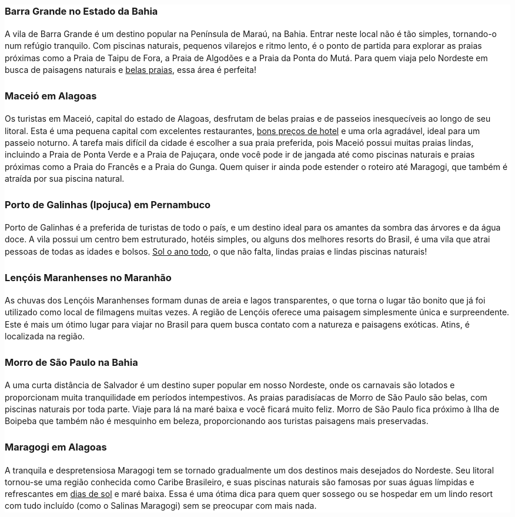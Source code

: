 ### **Barra Grande no Estado da Bahia**

A vila de Barra Grande é um destino popular na Península de Maraú, na Bahia. Entrar neste local não é tão simples, tornando-o num refúgio tranquilo. Com piscinas naturais, pequenos vilarejos e ritmo lento, é o ponto de partida para explorar as praias próximas como a Praia de Taipu de Fora, a Praia de Algodões e a Praia da Ponta do Mutá. Para quem viaja pelo Nordeste em busca de paisagens naturais e [belas praias](https://www.embracon.com.br/blog/casamento-na-praia-guia-completo-para-uma-celebracao), essa área é perfeita!

### **Maceió em Alagoas**

Os turistas em Maceió, capital do estado de Alagoas, desfrutam de belas praias e de passeios inesquecíveis ao longo de seu litoral. Esta é uma pequena capital com excelentes restaurantes, [bons preços de hotel](https://www.embracon.com.br/blog/como-fazer-uma-reserva-de-hotel-sem-erros) e uma orla agradável, ideal para um passeio noturno. A tarefa mais difícil da cidade é escolher a sua praia preferida, pois Maceió possui muitas praias lindas, incluindo a Praia de Ponta Verde e a Praia de Pajuçara, onde você pode ir de jangada até como piscinas naturais e praias próximas como a Praia do Francês e a Praia do Gunga. Quem quiser ir ainda pode estender o roteiro até Maragogi, que também é atraída por sua piscina natural.

### **Porto de Galinhas (Ipojuca) em Pernambuco**

Porto de Galinhas é a preferida de turistas de todo o país, e um destino ideal para os amantes da sombra das árvores e da água doce. A vila possui um centro bem estruturado, hotéis simples, ou alguns dos melhores resorts do Brasil, é uma vila que atrai pessoas de todas as idades e bolsos. [Sol o ano todo](https://www.embracon.com.br/blog/5-lugares-para-conhecer-no-verao), o que não falta, lindas praias e lindas piscinas naturais!

### **Lençóis Maranhenses no Maranhão**

As chuvas dos Lençóis Maranhenses formam dunas de areia e lagos transparentes, o que torna o lugar tão bonito que já foi utilizado como local de filmagens muitas vezes. A região de Lençóis oferece uma paisagem simplesmente única e surpreendente. Este é mais um ótimo lugar para viajar no Brasil para quem busca contato com a natureza e paisagens exóticas. Atins, é localizada na região.

### **Morro de São Paulo na Bahia**

A uma curta distância de Salvador é um destino super popular em nosso Nordeste, onde os carnavais são lotados e proporcionam muita tranquilidade em períodos intempestivos. As praias paradisíacas de Morro de São Paulo são belas, com piscinas naturais por toda parte. Viaje para lá na maré baixa e você ficará muito feliz. Morro de São Paulo fica próximo à Ilha de Boipeba que também não é mesquinho em beleza, proporcionando aos turistas paisagens mais preservadas.

### **Maragogi em Alagoas**

A tranquila e despretensiosa Maragogi tem se tornado gradualmente um dos destinos mais desejados do Nordeste. Seu litoral tornou-se uma região conhecida como Caribe Brasileiro, e suas piscinas naturais são famosas por suas águas límpidas e refrescantes em [dias de sol](https://www.embracon.com.br/blog/dicas-de-como-aproveitar-o-verao-na-pandemia) e maré baixa. Essa é uma ótima dica para quem quer sossego ou se hospedar em um lindo resort com tudo incluído (como o Salinas Maragogi) sem se preocupar com mais nada.
